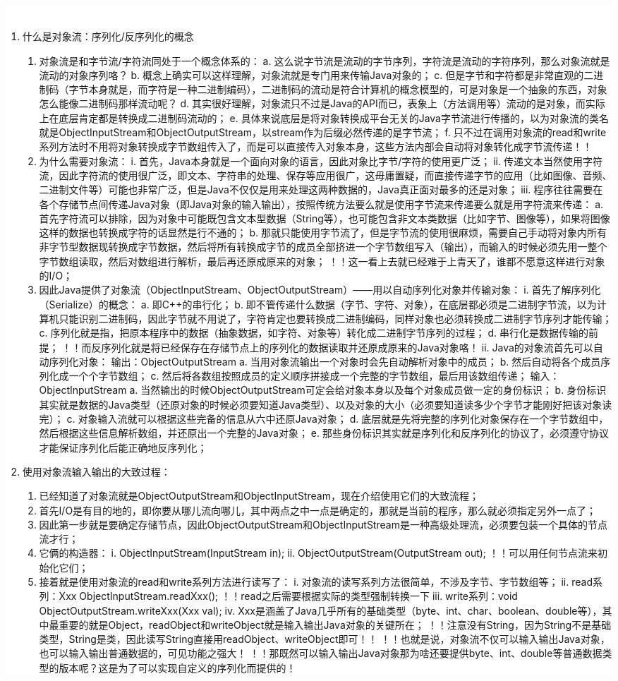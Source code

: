 <br>



1. 什么是对象流：序列化/反序列化的概念
    1) 对象流是和字节流/字符流同处于一个概念体系的：
        a. 这么说字节流是流动的字节序列，字符流是流动的字符序列，那么对象流就是流动的对象序列咯？
        b. 概念上确实可以这样理解，对象流就是专门用来传输Java对象的；
        c. 但是字节和字符都是非常直观的二进制码（字节本身就是，而字符是一种二进制编码），二进制码的流动是符合计算机的概念模型的，可是对象是一个抽象的东西，对象怎么能像二进制码那样流动呢？
        d. 其实很好理解，对象流只不过是Java的API而已，表象上（方法调用等）流动的是对象，而实际上在底层肯定都是转换成二进制码流动的；
        e. 具体来说底层是将对象转换成平台无关的Java字节流进行传播的，以为对象流的类名就是ObjectInputStream和ObjectOutputStream，以stream作为后缀必然传递的是字节流；
        f. 只不过在调用对象流的read和write系列方法时不用将对象转换成字节数组传入了，而是可以直接传入对象本身，这些方法内部会自动将对象转化成字节流传递！！
    2) 为什么需要对象流：
        i. 首先，Java本身就是一个面向对象的语言，因此对象比字节/字符的使用更广泛；
        ii. 传递文本当然使用字符流，因此字符流的使用很广泛，即文本、字符串的处理、保存等应用很广，这毋庸置疑，而直接传递字节的应用（比如图像、音频、二进制文件等）可能也非常广泛，但是Java不仅仅是用来处理这两种数据的，Java真正面对最多的还是对象；
        iii. 程序往往需要在各个存储节点间传递Java对象（即Java对象的输入输出），按照传统方法要么就是使用字节流来传递要么就是用字符流来传递：
             a. 首先字符流可以排除，因为对象中可能既包含文本型数据（String等），也可能包含非文本类数据（比如字节、图像等），如果将图像这样的数据也转换成字符的话显然是行不通的；
             b. 那就只能使用字节流了，但是字节流的使用很麻烦，需要自己手动将对象内所有非字节型数据现转换成字节数据，然后将所有转换成字节的成员全部挤进一个字节数组写入（输出），而输入的时候必须先用一整个字节数组读取，然后对数组进行解析，最后再还原成原来的对象；
！！这一看上去就已经难于上青天了，谁都不愿意这样进行对象的I/O；
    3) 因此Java提供了对象流（ObjectInputStream、ObjectOutputStream）——用以自动序列化对象并传输对象：
        i. 首先了解序列化（Serialize）的概念：
           a. 即C++的串行化；
           b. 即不管传递什么数据（字节、字符、对象），在底层都必须是二进制字节流，以为计算机只能识别二进制码，因此字节就不用说了，字符肯定也要转换成二进制编码，同样对象也必须转换成二进制字节序列才能传输；
           c. 序列化就是指，把原本程序中的数据（抽象数据，如字符、对象等）转化成二进制字节序列的过程；
           d. 串行化是数据传输的前提；
！！而反序列化就是将已经保存在存储节点上的序列化的数据读取并还原成原来的Java对象咯！
        ii. Java的对象流首先可以自动序列化对象：
输出：ObjectOutputStream
           a. 当用对象流输出一个对象时会先自动解析对象中的成员；
           b. 然后自动将各个成员序列化成一个个字节数组；
           c. 然后将各数组按照成员的定义顺序拼接成一个完整的字节数组，最后用该数组传递；
输入：ObjectInputStream
           a. 当然输出的时候ObjectOutputStream可定会给对象本身以及每个对象成员做一定的身份标识；
           b. 身份标识其实就是数据的Java类型（还原对象的时候必须要知道Java类型）、以及对象的大小（必须要知道读多少个字节才能刚好把该对象读完）；
           c. 对象输入流就可以根据这些完备的信息从六中还原Java对象；
           d. 底层就是先将完整的序列化对象保存在一个字节数组中，然后根据这些信息解析数组，并还原出一个完整的Java对象；
           e. 那些身份标识其实就是序列化和反序列化的协议了，必须遵守协议才能保证序列化后能正确地反序列化；

2. 使用对象流输入输出的大致过程：
    1) 已经知道了对象流就是ObjectOutputStream和ObjectInputStream，现在介绍使用它们的大致流程；
    2) 首先I/O是有目的地的，即你要从哪儿流向哪儿，其中两点之中一点是确定的，那就是当前的程序，那么就必须指定另外一点了；
    3) 因此第一步就是要确定存储节点，因此ObjectOutputStream和ObjectInputStream是一种高级处理流，必须要包装一个具体的节点流才行；
    4) 它俩的构造器：
        i. ObjectInputStream(InputStream in);
        ii. ObjectOutputStream(OutputStream out);
！！可以用任何节点流来初始化它们；
    5) 接着就是使用对象流的read和write系列方法进行读写了：
        i. 对象流的读写系列方法很简单，不涉及字节、字节数组等；
        ii. read系列：Xxx ObjectInputStream.readXxx();
！！read之后需要根据实际的类型强制转换一下
        iii. write系列：void ObjectOutputStream.writeXxx(Xxx val);
        iv. Xxx是涵盖了Java几乎所有的基础类型（byte、int、char、boolean、double等），其中最重要的就是Object，readObject和writeObject就是输入输出Java对象的关键所在；
！！注意没有String，因为String不是基础类型，String是类，因此读写String直接用readObject、writeObject即可！！
！！也就是说，对象流不仅可以输入输出Java对象，也可以输入输出普通数据的，可见功能之强大！
！！那既然可以输入输出Java对象那为啥还要提供byte、int、double等普通数据类型的版本呢？这是为了可以实现自定义的序列化而提供的！
